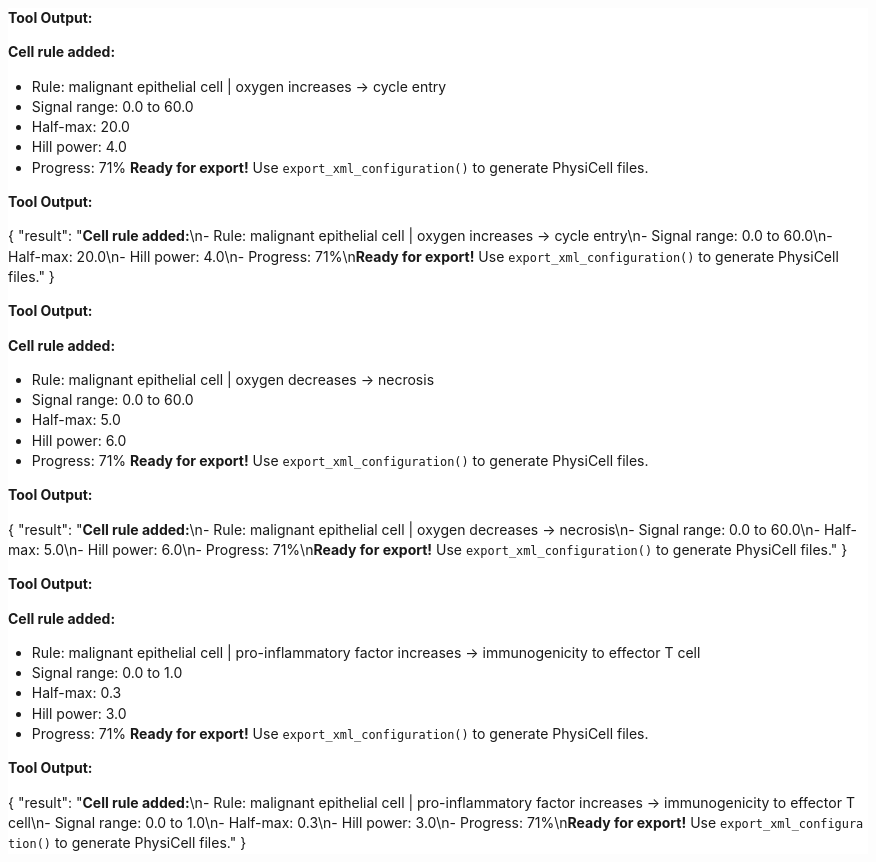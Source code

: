 **Tool Output:**

**Cell rule added:**
- Rule: malignant epithelial cell | oxygen increases → cycle entry
- Signal range: 0.0 to 60.0
- Half-max: 20.0
- Hill power: 4.0
- Progress: 71%
**Ready for export!** Use `export_xml_configuration()` to generate PhysiCell files.

**Tool Output:**

{
  "result": "**Cell rule added:**\n- Rule: malignant epithelial cell | oxygen increases → cycle entry\n- Signal range: 0.0 to 60.0\n- Half-max: 20.0\n- Hill power: 4.0\n- Progress: 71%\n**Ready for export!** Use `export_xml_configuration()` to generate PhysiCell files."
}

**Tool Output:**

**Cell rule added:**
- Rule: malignant epithelial cell | oxygen decreases → necrosis
- Signal range: 0.0 to 60.0
- Half-max: 5.0
- Hill power: 6.0
- Progress: 71%
**Ready for export!** Use `export_xml_configuration()` to generate PhysiCell files.

**Tool Output:**

{
  "result": "**Cell rule added:**\n- Rule: malignant epithelial cell | oxygen decreases → necrosis\n- Signal range: 0.0 to 60.0\n- Half-max: 5.0\n- Hill power: 6.0\n- Progress: 71%\n**Ready for export!** Use `export_xml_configuration()` to generate PhysiCell files."
}

**Tool Output:**

**Cell rule added:**
- Rule: malignant epithelial cell | pro-inflammatory factor increases → immunogenicity to effector T cell
- Signal range: 0.0 to 1.0
- Half-max: 0.3
- Hill power: 3.0
- Progress: 71%
**Ready for export!** Use `export_xml_configuration()` to generate PhysiCell files.

**Tool Output:**

{
  "result": "**Cell rule added:**\n- Rule: malignant epithelial cell | pro-inflammatory factor increases → immunogenicity to effector T cell\n- Signal range: 0.0 to 1.0\n- Half-max: 0.3\n- Hill power: 3.0\n- Progress: 71%\n**Ready for export!** Use `export_xml_configuration()` to generate PhysiCell files."
}
